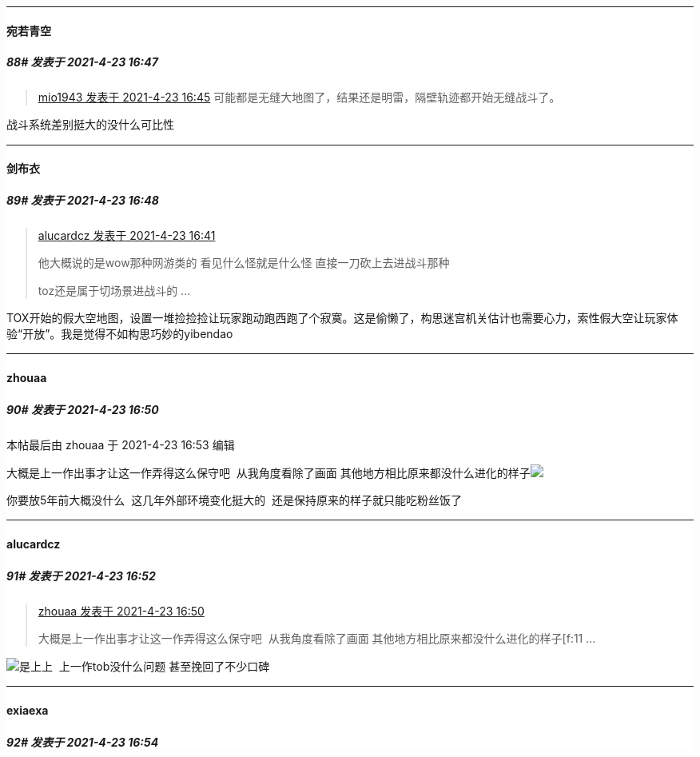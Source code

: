 
-----

####  宛若青空  
##### 88#       发表于 2021-4-23 16:47


<blockquote><a href="httphttps://bbs.saraba1st.com/2b/forum.php?mod=redirect&amp;goto=findpost&amp;pid=51036433&amp;ptid=2000584" target="_blank">mio1943 发表于 2021-4-23 16:45</a>
可能都是无缝大地图了，结果还是明雷，隔壁轨迹都开始无缝战斗了。</blockquote>
战斗系统差别挺大的没什么可比性


-----

####  剑布衣  
##### 89#       发表于 2021-4-23 16:48


<blockquote><a href="httphttps://bbs.saraba1st.com/2b/forum.php?mod=redirect&amp;goto=findpost&amp;pid=51036391&amp;ptid=2000584" target="_blank">alucardcz 发表于 2021-4-23 16:41</a>

他大概说的是wow那种网游类的 看见什么怪就是什么怪 直接一刀砍上去进战斗那种

toz还是属于切场景进战斗的 ...</blockquote>
TOX开始的假大空地图，设置一堆捡捡捡让玩家跑动跑西跑了个寂寞。这是偷懒了，构思迷宫机关估计也需要心力，索性假大空让玩家体验“开放”。我是觉得不如构思巧妙的yibendao


-----

####  zhouaa  
##### 90#       发表于 2021-4-23 16:50


 本帖最后由 zhouaa 于 2021-4-23 16:53 编辑 

大概是上一作出事才让这一作弄得这么保守吧  从我角度看除了画面 其他地方相比原来都没什么进化的样子<img src="https://static.saraba1st.com/image/smiley/face2017/117.png" referrerpolicy="no-referrer">

你要放5年前大概没什么  这几年外部环境变化挺大的  还是保持原来的样子就只能吃粉丝饭了




-----

####  alucardcz  
##### 91#       发表于 2021-4-23 16:52


<blockquote><a href="httphttps://bbs.saraba1st.com/2b/forum.php?mod=redirect&amp;goto=findpost&amp;pid=51036503&amp;ptid=2000584" target="_blank">zhouaa 发表于 2021-4-23 16:50</a>

大概是上一作出事才让这一作弄得这么保守吧  从我角度看除了画面 其他地方相比原来都没什么进化的样子[f:11 ...</blockquote>
<img src="https://static.saraba1st.com/image/smiley/face2017/067.png" referrerpolicy="no-referrer">是上上  上一作tob没什么问题 甚至挽回了不少口碑


-----

####  exiaexa  
##### 92#       发表于 2021-4-23 16:54
